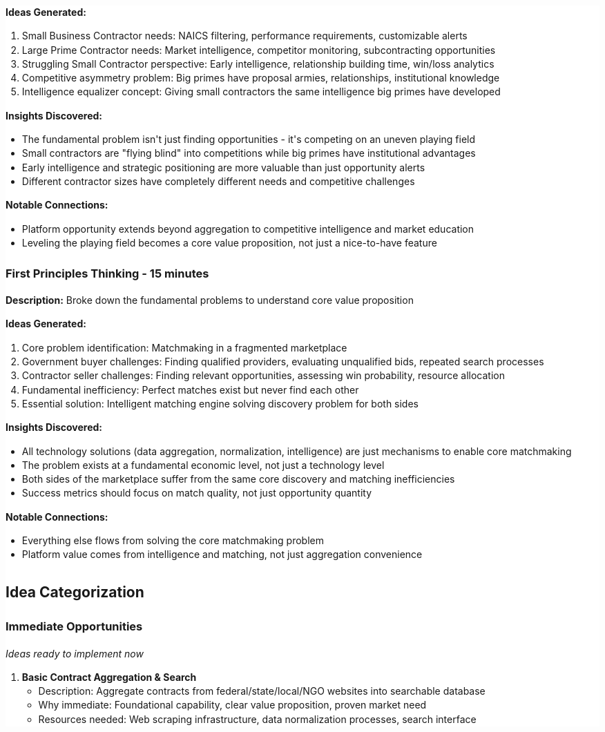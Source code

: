 **Ideas Generated:**
1. Small Business Contractor needs: NAICS filtering, performance requirements, customizable alerts
2. Large Prime Contractor needs: Market intelligence, competitor monitoring, subcontracting opportunities
3. Struggling Small Contractor perspective: Early intelligence, relationship building time, win/loss analytics
4. Competitive asymmetry problem: Big primes have proposal armies, relationships, institutional knowledge
5. Intelligence equalizer concept: Giving small contractors the same intelligence big primes have developed

**Insights Discovered:**
- The fundamental problem isn't just finding opportunities - it's competing on an uneven playing field
- Small contractors are "flying blind" into competitions while big primes have institutional advantages
- Early intelligence and strategic positioning are more valuable than just opportunity alerts
- Different contractor sizes have completely different needs and competitive challenges

**Notable Connections:**
- Platform opportunity extends beyond aggregation to competitive intelligence and market education
- Leveling the playing field becomes a core value proposition, not just a nice-to-have feature

### First Principles Thinking - 15 minutes
**Description:** Broke down the fundamental problems to understand core value proposition

**Ideas Generated:**
1. Core problem identification: Matchmaking in a fragmented marketplace
2. Government buyer challenges: Finding qualified providers, evaluating unqualified bids, repeated search processes
3. Contractor seller challenges: Finding relevant opportunities, assessing win probability, resource allocation
4. Fundamental inefficiency: Perfect matches exist but never find each other
5. Essential solution: Intelligent matching engine solving discovery problem for both sides

**Insights Discovered:**
- All technology solutions (data aggregation, normalization, intelligence) are just mechanisms to enable core matchmaking
- The problem exists at a fundamental economic level, not just a technology level
- Both sides of the marketplace suffer from the same core discovery and matching inefficiencies
- Success metrics should focus on match quality, not just opportunity quantity

**Notable Connections:**
- Everything else flows from solving the core matchmaking problem
- Platform value comes from intelligence and matching, not just aggregation convenience

## Idea Categorization

### Immediate Opportunities
*Ideas ready to implement now*

1. **Basic Contract Aggregation & Search**
   - Description: Aggregate contracts from federal/state/local/NGO websites into searchable database
   - Why immediate: Foundational capability, clear value proposition, proven market need
   - Resources needed: Web scraping infrastructure, data normalization processes, search interface
